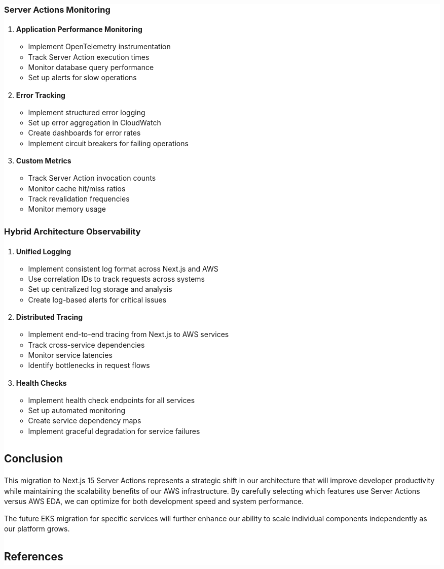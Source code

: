 ### Server Actions Monitoring

1. **Application Performance Monitoring**

   - Implement OpenTelemetry instrumentation
   - Track Server Action execution times
   - Monitor database query performance
   - Set up alerts for slow operations

2. **Error Tracking**

   - Implement structured error logging
   - Set up error aggregation in CloudWatch
   - Create dashboards for error rates
   - Implement circuit breakers for failing operations

3. **Custom Metrics**
   - Track Server Action invocation counts
   - Monitor cache hit/miss ratios
   - Track revalidation frequencies
   - Monitor memory usage

### Hybrid Architecture Observability

1. **Unified Logging**

   - Implement consistent log format across Next.js and AWS
   - Use correlation IDs to track requests across systems
   - Set up centralized log storage and analysis
   - Create log-based alerts for critical issues

2. **Distributed Tracing**

   - Implement end-to-end tracing from Next.js to AWS services
   - Track cross-service dependencies
   - Monitor service latencies
   - Identify bottlenecks in request flows

3. **Health Checks**
   - Implement health check endpoints for all services
   - Set up automated monitoring
   - Create service dependency maps
   - Implement graceful degradation for service failures

## Conclusion

This migration to Next.js 15 Server Actions represents a strategic shift in our architecture that will improve developer productivity while maintaining the scalability benefits of our AWS infrastructure. By carefully selecting which features use Server Actions versus AWS EDA, we can optimize for both development speed and system performance.

The future EKS migration for specific services will further enhance our ability to scale individual components independently as our platform grows.

## References
